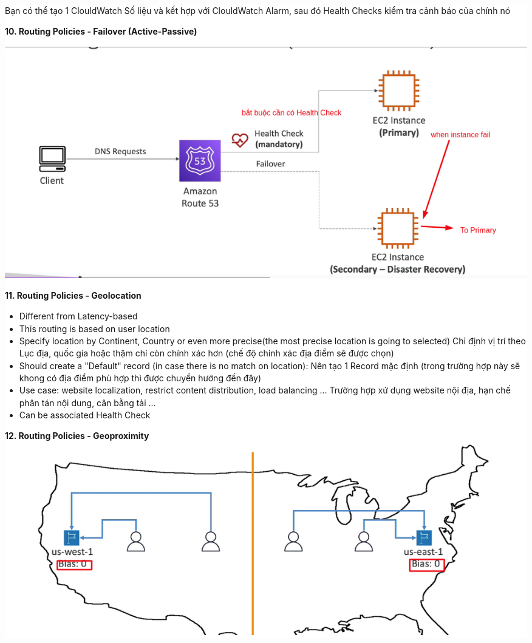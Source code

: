   Bạn có thể tạo 1 ClouldWatch Số liệu và kết hợp với ClouldWatch Alarm, sau đó Health Checks kiểm tra cảnh báo của chính nó

**10. Routing Policies - Failover (Active-Passive)**

![img.png](files/images/img_43.png)

**11. Routing Policies - Geolocation**
- Different from Latency-based
- This routing is based on user location
- Specify location by Continent, Country or even more precise(the most precise location is going to selected)
  Chỉ định vị trí theo Lục địa, quốc gia hoặc thậm chí còn chính xác hơn (chế độ chính xác địa điểm sẽ được chọn)
- Should create a "Default" record (in case there is no match on location):
  Nên tạo 1 Record mặc định (trong trường hợp này sẽ khong có địa điểm phù hợp thì được chuyển hướng đến đây)
- Use case: website localization, restrict content distribution, load balancing ...
  Trường hợp xử dụng website nội địa, hạn chế phân tán nội dung, cân bằng tải ...
- Can be associated Health Check

**12. Routing Policies - Geoproximity**
![img.png](files/images/img_44.png)